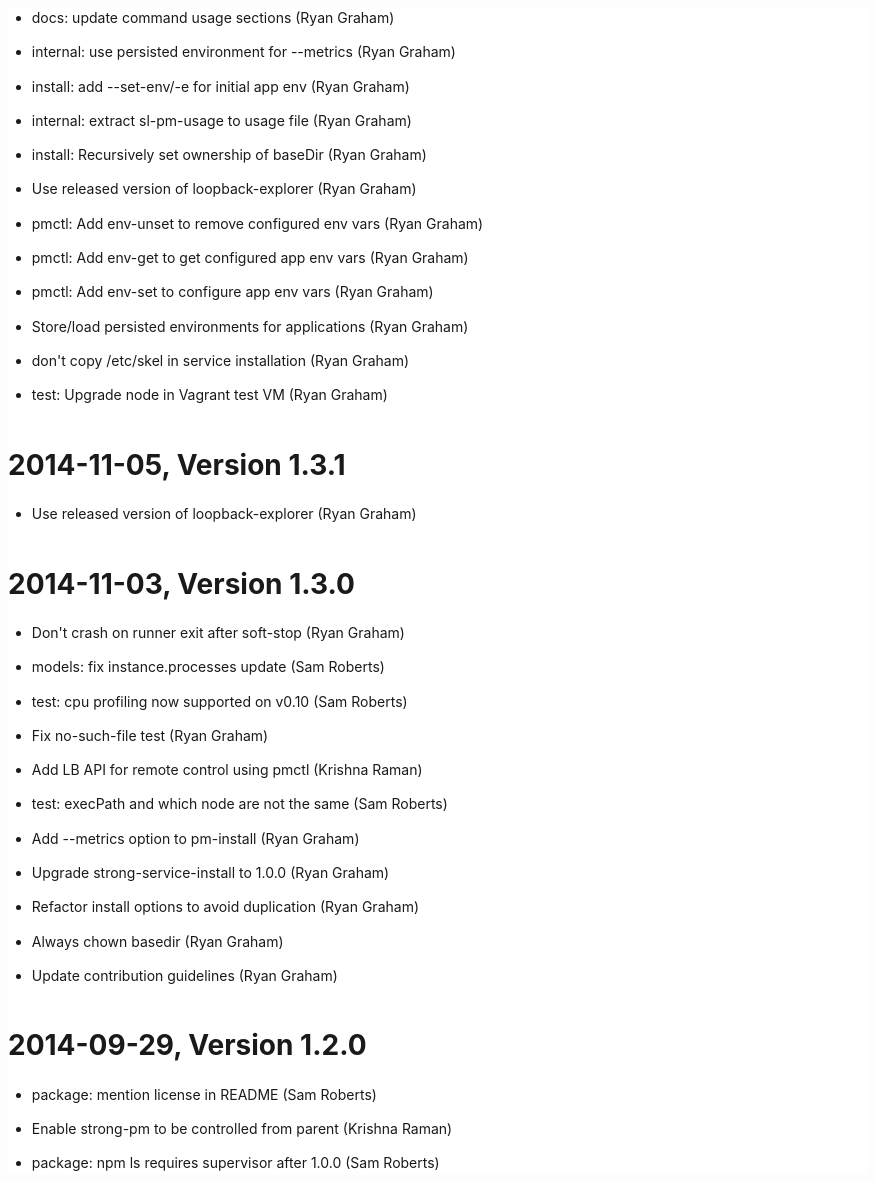  * docs: update command usage sections (Ryan Graham)

 * internal: use persisted environment for --metrics (Ryan Graham)

 * install: add --set-env/-e for initial app env (Ryan Graham)

 * internal: extract sl-pm-usage to usage file (Ryan Graham)

 * install: Recursively set ownership of baseDir (Ryan Graham)

 * Use released version of loopback-explorer (Ryan Graham)

 * pmctl: Add env-unset to remove configured env vars (Ryan Graham)

 * pmctl: Add env-get to get configured app env vars (Ryan Graham)

 * pmctl: Add env-set to configure app env vars (Ryan Graham)

 * Store/load persisted environments for applications (Ryan Graham)

 * don't copy /etc/skel in service installation (Ryan Graham)

 * test: Upgrade node in Vagrant test VM (Ryan Graham)


2014-11-05, Version 1.3.1
=========================

 * Use released version of loopback-explorer (Ryan Graham)


2014-11-03, Version 1.3.0
=========================

 * Don't crash on runner exit after soft-stop (Ryan Graham)

 * models: fix instance.processes update (Sam Roberts)

 * test: cpu profiling now supported on v0.10 (Sam Roberts)

 * Fix no-such-file test (Ryan Graham)

 * Add LB API for remote control using pmctl (Krishna Raman)

 * test: execPath and which node are not the same (Sam Roberts)

 * Add --metrics option to pm-install (Ryan Graham)

 * Upgrade strong-service-install to 1.0.0 (Ryan Graham)

 * Refactor install options to avoid duplication (Ryan Graham)

 * Always chown basedir (Ryan Graham)

 * Update contribution guidelines (Ryan Graham)


2014-09-29, Version 1.2.0
=========================

 * package: mention license in README (Sam Roberts)

 * Enable strong-pm to be controlled from parent (Krishna Raman)

 * package: npm ls requires supervisor after 1.0.0 (Sam Roberts)
